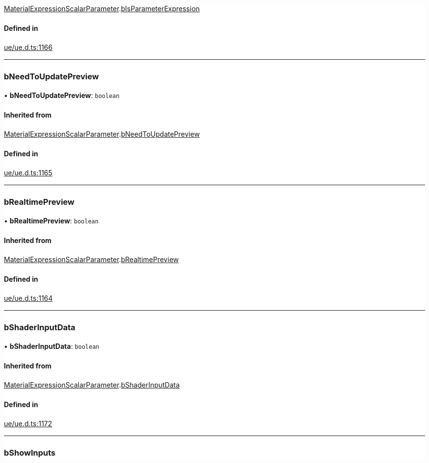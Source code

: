 [MaterialExpressionScalarParameter](ue_ue.MaterialExpressionScalarParameter.md).[bIsParameterExpression](ue_ue.MaterialExpressionScalarParameter.md#bisparameterexpression)

#### Defined in

[ue/ue.d.ts:1166](https://github.com/YugMetaverse/yug_typings/blob/b7d9b19/ue/ue.d.ts#L1166)

___

### bNeedToUpdatePreview

• **bNeedToUpdatePreview**: `boolean`

#### Inherited from

[MaterialExpressionScalarParameter](ue_ue.MaterialExpressionScalarParameter.md).[bNeedToUpdatePreview](ue_ue.MaterialExpressionScalarParameter.md#bneedtoupdatepreview)

#### Defined in

[ue/ue.d.ts:1165](https://github.com/YugMetaverse/yug_typings/blob/b7d9b19/ue/ue.d.ts#L1165)

___

### bRealtimePreview

• **bRealtimePreview**: `boolean`

#### Inherited from

[MaterialExpressionScalarParameter](ue_ue.MaterialExpressionScalarParameter.md).[bRealtimePreview](ue_ue.MaterialExpressionScalarParameter.md#brealtimepreview)

#### Defined in

[ue/ue.d.ts:1164](https://github.com/YugMetaverse/yug_typings/blob/b7d9b19/ue/ue.d.ts#L1164)

___

### bShaderInputData

• **bShaderInputData**: `boolean`

#### Inherited from

[MaterialExpressionScalarParameter](ue_ue.MaterialExpressionScalarParameter.md).[bShaderInputData](ue_ue.MaterialExpressionScalarParameter.md#bshaderinputdata)

#### Defined in

[ue/ue.d.ts:1172](https://github.com/YugMetaverse/yug_typings/blob/b7d9b19/ue/ue.d.ts#L1172)

___

### bShowInputs
